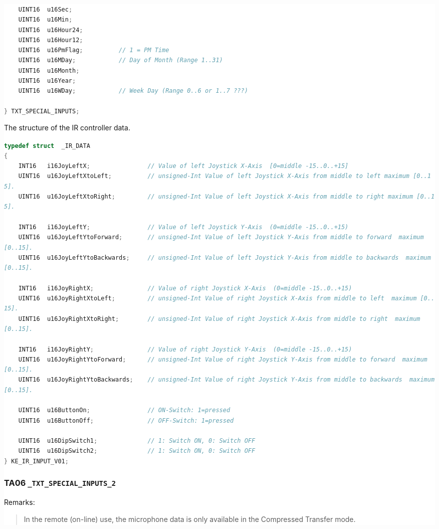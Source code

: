 ```C
	UINT16  u16Sec;
	UINT16  u16Min;
	UINT16  u16Hour24;
	UINT16  u16Hour12;
	UINT16  u16PmFlag;          // 1 = PM Time
	UINT16  u16MDay;            // Day of Month (Range 1..31)
	UINT16  u16Month;
	UINT16  u16Year;
	UINT16  u16WDay;            // Week Day (Range 0..6 or 1..7 ???)

} TXT_SPECIAL_INPUTS;
```

The structure of the IR controller data.
```C
typedef struct  _IR_DATA
{
	INT16   i16JoyLeftX;                // Value of left Joystick X-Axis  [0=middle -15..0..+15]
	UINT16  u16JoyLeftXtoLeft;          // unsigned-Int Value of left Joystick X-Axis from middle to left maximum [0..15]. 
	UINT16  u16JoyLeftXtoRight;         // unsigned-Int Value of left Joystick X-Axis from middle to right maximum [0..15].

	INT16   i16JoyLeftY;                // Value of left Joystick Y-Axis  (0=middle -15..0..+15)
	UINT16  u16JoyLeftYtoForward;       // unsigned-Int Value of left Joystick Y-Axis from middle to forward  maximum [0..15].
	UINT16  u16JoyLeftYtoBackwards;     // unsigned-Int Value of left Joystick Y-Axis from middle to backwards  maximum [0..15].

	INT16   i16JoyRightX;               // Value of right Joystick X-Axis  (0=middle -15..0..+15)
	UINT16  u16JoyRightXtoLeft;         // unsigned-Int Value of right Joystick X-Axis from middle to left  maximum [0..15].
	UINT16  u16JoyRightXtoRight;        // unsigned-Int Value of right Joystick X-Axis from middle to right  maximum [0..15].

	INT16   i16JoyRightY;               // Value of right Joystick Y-Axis  (0=middle -15..0..+15)
	UINT16  u16JoyRightYtoForward;      // unsigned-Int Value of right Joystick Y-Axis from middle to forward  maximum [0..15].
	UINT16  u16JoyRightYtoBackwards;    // unsigned-Int Value of right Joystick Y-Axis from middle to backwards  maximum [0..15].

	UINT16  u16ButtonOn;                // ON-Switch: 1=pressed
	UINT16  u16ButtonOff;               // OFF-Switch: 1=pressed

	UINT16  u16DipSwitch1;              // 1: Switch ON, 0: Switch OFF
	UINT16  u16DipSwitch2;              // 1: Switch ON, 0: Switch OFF
} KE_IR_INPUT_V01;
```

### TA06 `_TXT_SPECIAL_INPUTS_2`
Remarks:
  >  In the remote (on-line)  use, the microphone data is only available in the Compressed Transfer mode.
  